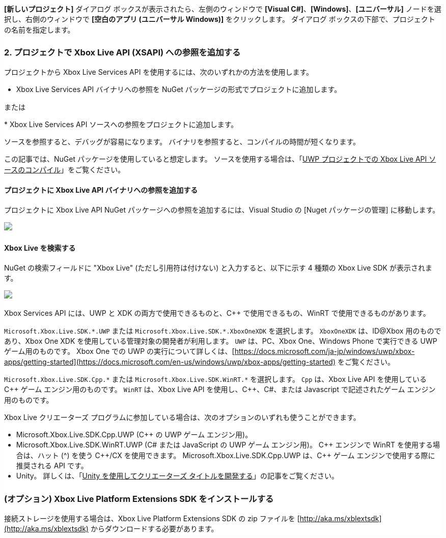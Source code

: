 **[新しいプロジェクト]** ダイアログ ボックスが表示されたら、左側のウィンドウで **[Visual C#]**、**[Windows]**、**[ユニバーサル]** ノードを選択し、右側のウィンドウで **[空白のアプリ (ユニバーサル Windows)]** をクリックします。  ダイアログ ボックスの下部で、プロジェクトの名前を指定します。

### <a name="2-add-references-to-the-xbox-live-api-xsapi-in-your-project"></a>2. プロジェクトで Xbox Live API (XSAPI) への参照を追加する

プロジェクトから Xbox Live Services API を使用するには、次のいずれかの方法を使用します。

* Xbox Live Services API バイナリへの参照を NuGet パッケージの形式でプロジェクトに追加します。
<p/>
または
<p/>
* Xbox Live Services API ソースへの参照をプロジェクトに追加します。

ソースを参照すると、デバッグが容易になります。
バイナリを参照すると、コンパイルの時間が短くなります。

この記事では、NuGet パッケージを使用していると想定します。  ソースを使用する場合は、「[UWP プロジェクトでの Xbox Live API ソースのコンパイル](../get-started-with-partner/add-xbox-live-apis-source-to-a-uwp-project.md)」をご覧ください。

#### <a name="add-references-to-xbox-live-api-binaries-to-your-project"></a>プロジェクトに Xbox Live API バイナリへの参照を追加する
プロジェクトに Xbox Live API NuGet パッケージへの参照を追加するには、Visual Studio の [Nuget パッケージの管理] に移動します。

![](../images/getting_started/first_vstitle_nuget.png)

#### <a name="locate-xbox-live"></a>Xbox Live を検索する
NuGet の検索フィールドに "Xbox Live" (ただし引用符は付けない) と入力すると、以下に示す 4 種類の Xbox Live SDK が表示されます。

![](../images/getting_started/first_vstitle_nuget_xbox.png)

Xbox Services API には、UWP と XDK の両方で使用できるものと、C++ で使用できるもの、WinRT で使用できるものがあります。  

`Microsoft.Xbox.Live.SDK.*.UWP` または `Microsoft.Xbox.Live.SDK.*.XboxOneXDK` を選択します。  `XboxOneXDK` は、ID@Xbox 用のものであり、Xbox One XDK を使用している管理対象の開発者が利用します。  `UWP` は、PC、Xbox One、Windows Phone で実行できる UWP ゲーム用のものです。  Xbox One での UWP の実行について詳しくは、[https://docs.microsoft.com/ja-jp/windows/uwp/xbox-apps/getting-started](https://docs.microsoft.com/en-us/windows/uwp/xbox-apps/getting-started) をご覧ください。

`Microsoft.Xbox.Live.SDK.Cpp.*` または `Microsoft.Xbox.Live.SDK.WinRT.*` を選択します。 `Cpp` は、Xbox Live API を使用している C++ ゲーム エンジン用のものです。  `WinRT` は、Xbox Live API を使用し、C++、C#、または Javascript で記述されたゲーム エンジン用のものです。  

Xbox Live クリエーターズ プログラムに参加している場合は、次のオプションのいずれも使うことができます。
* Microsoft.Xbox.Live.SDK.Cpp.UWP (C++ の UWP ゲーム エンジン用)。
* Microsoft.Xbox.Live.SDK.WinRT.UWP (C# または JavaScript の UWP ゲーム エンジン用)。 C++ エンジンで WinRT を使用する場合は、ハット (^) を使う C++/CX を使用できます。  Microsoft.Xbox.Live.SDK.Cpp.UWP は、C++ ゲーム エンジンで使用する際に推奨される API です。   
* Unity。  詳しくは、「[Unity を使用してクリエーターズ タイトルを開発する](develop-creators-title-with-unity.md)」の記事をご覧ください。

### <a name="optional-install-the-xbox-live-platform-extensions-sdk"></a>(オプション) Xbox Live Platform Extensions SDK をインストールする

接続ストレージを使用する場合は、Xbox Live Platform Extensions SDK の zip ファイルを [http://aka.ms/xblextsdk](http://aka.ms/xblextsdk) からダウンロードする必要があります。

